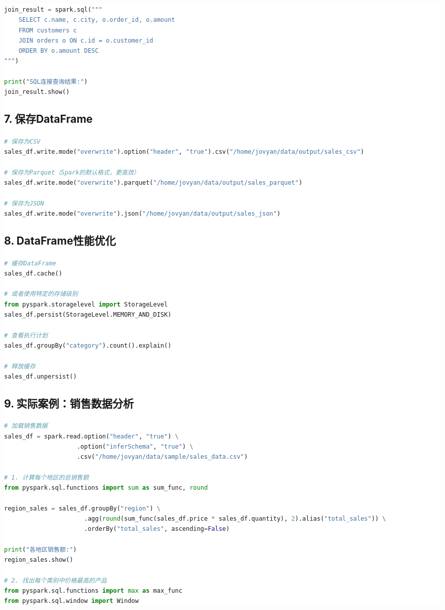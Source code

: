 ```python
join_result = spark.sql("""
    SELECT c.name, c.city, o.order_id, o.amount
    FROM customers c
    JOIN orders o ON c.id = o.customer_id
    ORDER BY o.amount DESC
""")

print("SQL连接查询结果:")
join_result.show()
```

## 7. 保存DataFrame

```python
# 保存为CSV
sales_df.write.mode("overwrite").option("header", "true").csv("/home/jovyan/data/output/sales_csv")

# 保存为Parquet（Spark的默认格式，更高效）
sales_df.write.mode("overwrite").parquet("/home/jovyan/data/output/sales_parquet")

# 保存为JSON
sales_df.write.mode("overwrite").json("/home/jovyan/data/output/sales_json")
```

## 8. DataFrame性能优化

```python
# 缓存DataFrame
sales_df.cache()

# 或者使用特定的存储级别
from pyspark.storagelevel import StorageLevel
sales_df.persist(StorageLevel.MEMORY_AND_DISK)

# 查看执行计划
sales_df.groupBy("category").count().explain()

# 释放缓存
sales_df.unpersist()
```

## 9. 实际案例：销售数据分析

```python
# 加载销售数据
sales_df = spark.read.option("header", "true") \
                    .option("inferSchema", "true") \
                    .csv("/home/jovyan/data/sample/sales_data.csv")

# 1. 计算每个地区的总销售额
from pyspark.sql.functions import sum as sum_func, round

region_sales = sales_df.groupBy("region") \
                      .agg(round(sum_func(sales_df.price * sales_df.quantity), 2).alias("total_sales")) \
                      .orderBy("total_sales", ascending=False)

print("各地区销售额:")
region_sales.show()

# 2. 找出每个类别中价格最高的产品
from pyspark.sql.functions import max as max_func
from pyspark.sql.window import Window
```